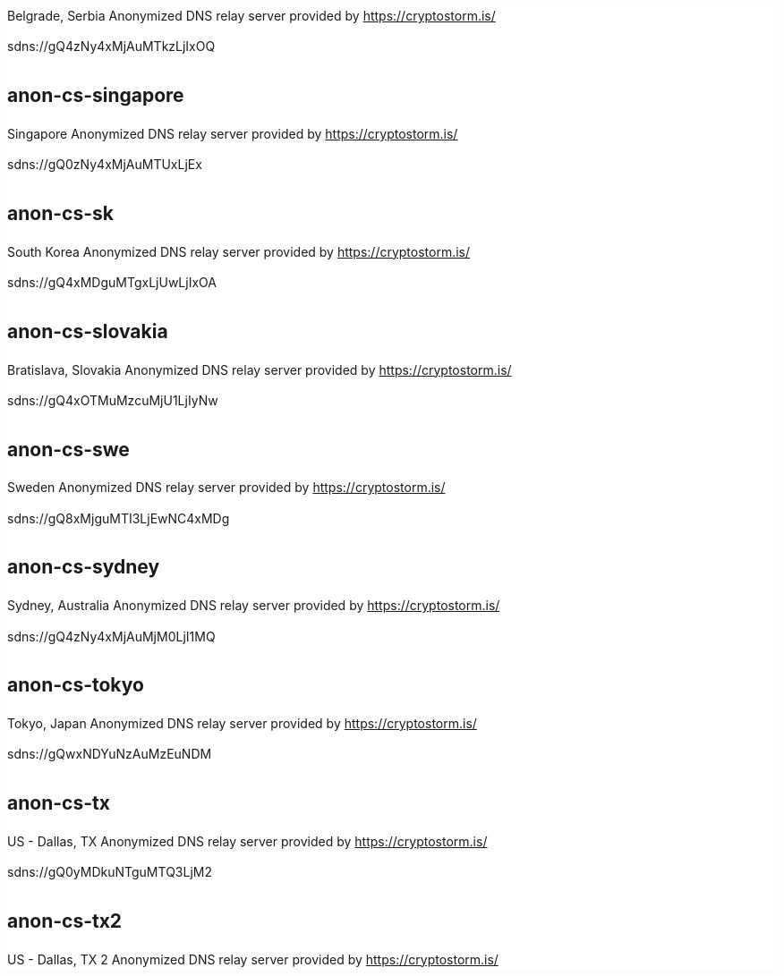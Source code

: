 Belgrade, Serbia Anonymized DNS relay server provided by https://cryptostorm.is/

sdns://gQ4zNy4xMjAuMTkzLjIxOQ


## anon-cs-singapore

Singapore Anonymized DNS relay server provided by https://cryptostorm.is/

sdns://gQ0zNy4xMjAuMTUxLjEx


## anon-cs-sk

South Korea Anonymized DNS relay server provided by https://cryptostorm.is/

sdns://gQ4xMDguMTgxLjUwLjIxOA


## anon-cs-slovakia

Bratislava, Slovakia Anonymized DNS relay server provided by https://cryptostorm.is/

sdns://gQ4xOTMuMzcuMjU1LjIyNw


## anon-cs-swe

Sweden Anonymized DNS relay server provided by https://cryptostorm.is/

sdns://gQ8xMjguMTI3LjEwNC4xMDg


## anon-cs-sydney

Sydney, Australia Anonymized DNS relay server provided by https://cryptostorm.is/

sdns://gQ4zNy4xMjAuMjM0LjI1MQ


## anon-cs-tokyo

Tokyo, Japan Anonymized DNS relay server provided by https://cryptostorm.is/

sdns://gQwxNDYuNzAuMzEuNDM


## anon-cs-tx

US - Dallas, TX Anonymized DNS relay server provided by https://cryptostorm.is/

sdns://gQ0yMDkuNTguMTQ3LjM2


## anon-cs-tx2

US - Dallas, TX 2 Anonymized DNS relay server provided by https://cryptostorm.is/
